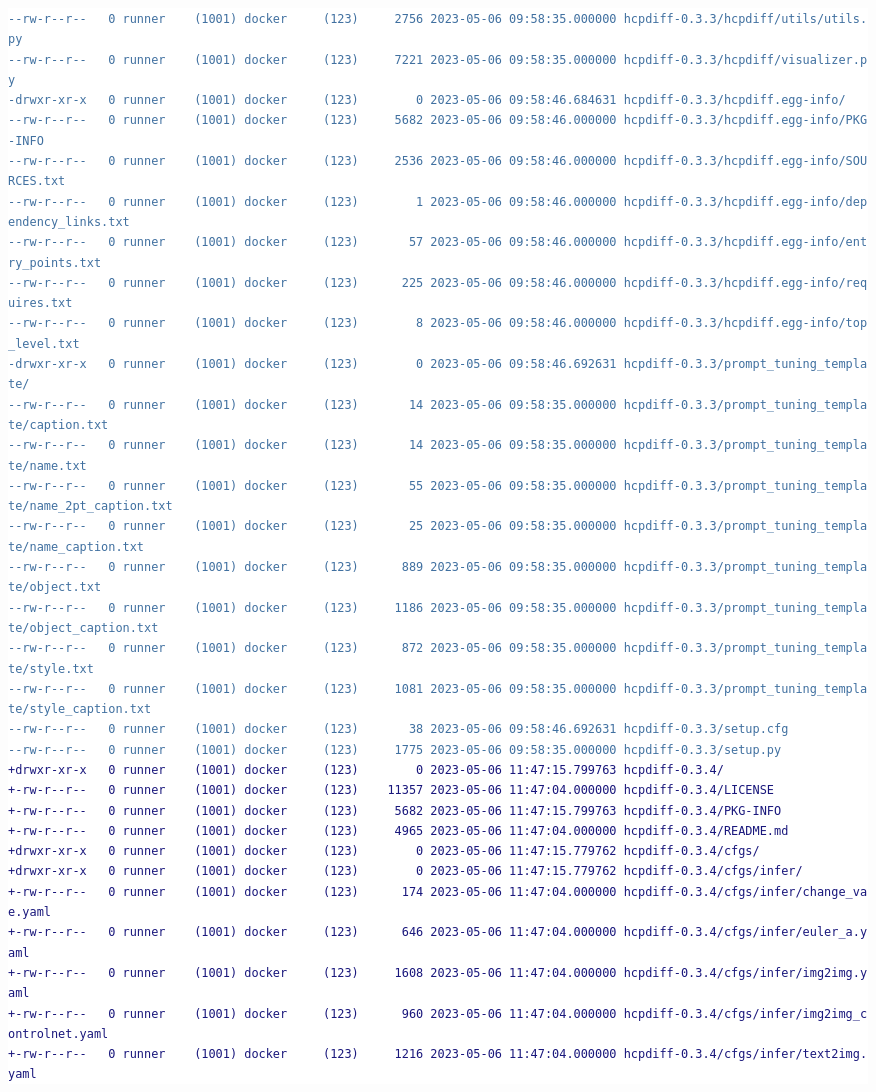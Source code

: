 ```diff
--rw-r--r--   0 runner    (1001) docker     (123)     2756 2023-05-06 09:58:35.000000 hcpdiff-0.3.3/hcpdiff/utils/utils.py
--rw-r--r--   0 runner    (1001) docker     (123)     7221 2023-05-06 09:58:35.000000 hcpdiff-0.3.3/hcpdiff/visualizer.py
-drwxr-xr-x   0 runner    (1001) docker     (123)        0 2023-05-06 09:58:46.684631 hcpdiff-0.3.3/hcpdiff.egg-info/
--rw-r--r--   0 runner    (1001) docker     (123)     5682 2023-05-06 09:58:46.000000 hcpdiff-0.3.3/hcpdiff.egg-info/PKG-INFO
--rw-r--r--   0 runner    (1001) docker     (123)     2536 2023-05-06 09:58:46.000000 hcpdiff-0.3.3/hcpdiff.egg-info/SOURCES.txt
--rw-r--r--   0 runner    (1001) docker     (123)        1 2023-05-06 09:58:46.000000 hcpdiff-0.3.3/hcpdiff.egg-info/dependency_links.txt
--rw-r--r--   0 runner    (1001) docker     (123)       57 2023-05-06 09:58:46.000000 hcpdiff-0.3.3/hcpdiff.egg-info/entry_points.txt
--rw-r--r--   0 runner    (1001) docker     (123)      225 2023-05-06 09:58:46.000000 hcpdiff-0.3.3/hcpdiff.egg-info/requires.txt
--rw-r--r--   0 runner    (1001) docker     (123)        8 2023-05-06 09:58:46.000000 hcpdiff-0.3.3/hcpdiff.egg-info/top_level.txt
-drwxr-xr-x   0 runner    (1001) docker     (123)        0 2023-05-06 09:58:46.692631 hcpdiff-0.3.3/prompt_tuning_template/
--rw-r--r--   0 runner    (1001) docker     (123)       14 2023-05-06 09:58:35.000000 hcpdiff-0.3.3/prompt_tuning_template/caption.txt
--rw-r--r--   0 runner    (1001) docker     (123)       14 2023-05-06 09:58:35.000000 hcpdiff-0.3.3/prompt_tuning_template/name.txt
--rw-r--r--   0 runner    (1001) docker     (123)       55 2023-05-06 09:58:35.000000 hcpdiff-0.3.3/prompt_tuning_template/name_2pt_caption.txt
--rw-r--r--   0 runner    (1001) docker     (123)       25 2023-05-06 09:58:35.000000 hcpdiff-0.3.3/prompt_tuning_template/name_caption.txt
--rw-r--r--   0 runner    (1001) docker     (123)      889 2023-05-06 09:58:35.000000 hcpdiff-0.3.3/prompt_tuning_template/object.txt
--rw-r--r--   0 runner    (1001) docker     (123)     1186 2023-05-06 09:58:35.000000 hcpdiff-0.3.3/prompt_tuning_template/object_caption.txt
--rw-r--r--   0 runner    (1001) docker     (123)      872 2023-05-06 09:58:35.000000 hcpdiff-0.3.3/prompt_tuning_template/style.txt
--rw-r--r--   0 runner    (1001) docker     (123)     1081 2023-05-06 09:58:35.000000 hcpdiff-0.3.3/prompt_tuning_template/style_caption.txt
--rw-r--r--   0 runner    (1001) docker     (123)       38 2023-05-06 09:58:46.692631 hcpdiff-0.3.3/setup.cfg
--rw-r--r--   0 runner    (1001) docker     (123)     1775 2023-05-06 09:58:35.000000 hcpdiff-0.3.3/setup.py
+drwxr-xr-x   0 runner    (1001) docker     (123)        0 2023-05-06 11:47:15.799763 hcpdiff-0.3.4/
+-rw-r--r--   0 runner    (1001) docker     (123)    11357 2023-05-06 11:47:04.000000 hcpdiff-0.3.4/LICENSE
+-rw-r--r--   0 runner    (1001) docker     (123)     5682 2023-05-06 11:47:15.799763 hcpdiff-0.3.4/PKG-INFO
+-rw-r--r--   0 runner    (1001) docker     (123)     4965 2023-05-06 11:47:04.000000 hcpdiff-0.3.4/README.md
+drwxr-xr-x   0 runner    (1001) docker     (123)        0 2023-05-06 11:47:15.779762 hcpdiff-0.3.4/cfgs/
+drwxr-xr-x   0 runner    (1001) docker     (123)        0 2023-05-06 11:47:15.779762 hcpdiff-0.3.4/cfgs/infer/
+-rw-r--r--   0 runner    (1001) docker     (123)      174 2023-05-06 11:47:04.000000 hcpdiff-0.3.4/cfgs/infer/change_vae.yaml
+-rw-r--r--   0 runner    (1001) docker     (123)      646 2023-05-06 11:47:04.000000 hcpdiff-0.3.4/cfgs/infer/euler_a.yaml
+-rw-r--r--   0 runner    (1001) docker     (123)     1608 2023-05-06 11:47:04.000000 hcpdiff-0.3.4/cfgs/infer/img2img.yaml
+-rw-r--r--   0 runner    (1001) docker     (123)      960 2023-05-06 11:47:04.000000 hcpdiff-0.3.4/cfgs/infer/img2img_controlnet.yaml
+-rw-r--r--   0 runner    (1001) docker     (123)     1216 2023-05-06 11:47:04.000000 hcpdiff-0.3.4/cfgs/infer/text2img.yaml
```